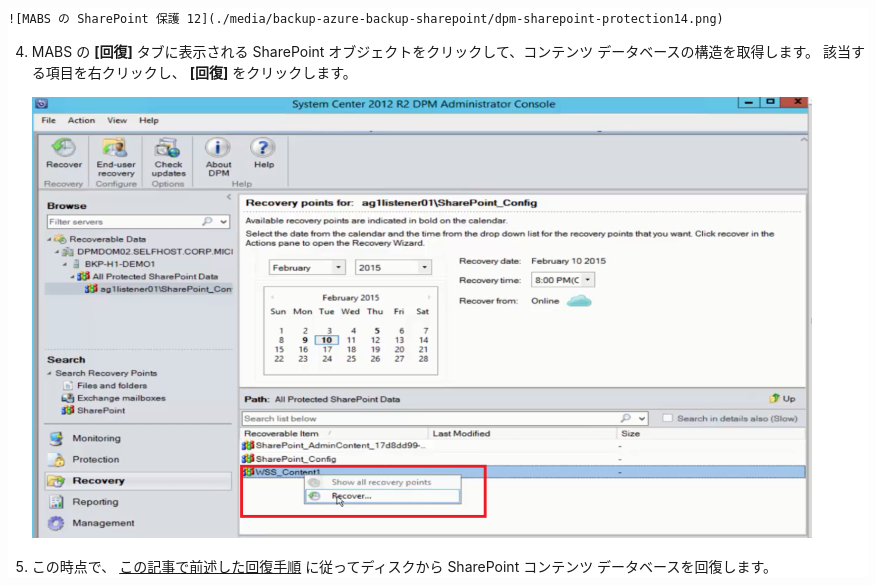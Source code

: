     ![MABS の SharePoint 保護 12](./media/backup-azure-backup-sharepoint/dpm-sharepoint-protection14.png)
4. MABS の **[回復]** タブに表示される SharePoint オブジェクトをクリックして、コンテンツ データベースの構造を取得します。 該当する項目を右クリックし、 **[回復]** をクリックします。

    ![MABS の SharePoint 保護 13](./media/backup-azure-backup-sharepoint/dpm-sharepoint-protection15.png)
5. この時点で、 [この記事で前述した回復手順](#restore-a-sharepoint-item-from-disk-using-dpm) に従ってディスクから SharePoint コンテンツ データベースを回復します。
